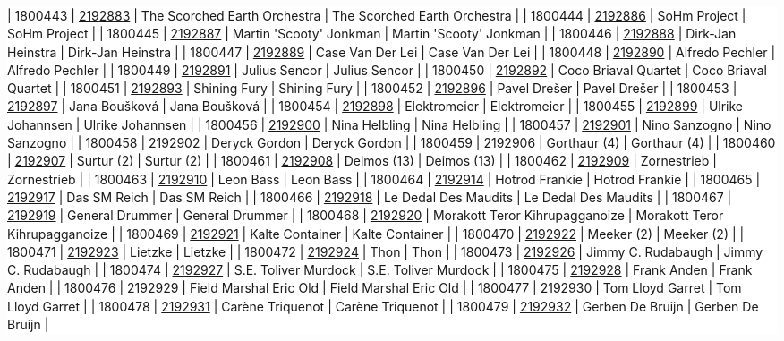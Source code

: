 | 1800443 | [2192883](https://www.discogs.com/artist/2192883) | The Scorched Earth Orchestra | The Scorched Earth Orchestra |
| 1800444 | [2192886](https://www.discogs.com/artist/2192886) | SoHm Project | SoHm Project |
| 1800445 | [2192887](https://www.discogs.com/artist/2192887) | Martin 'Scooty' Jonkman | Martin 'Scooty' Jonkman |
| 1800446 | [2192888](https://www.discogs.com/artist/2192888) | Dirk-Jan Heinstra | Dirk-Jan Heinstra |
| 1800447 | [2192889](https://www.discogs.com/artist/2192889) | Case Van Der Lei | Case Van Der Lei |
| 1800448 | [2192890](https://www.discogs.com/artist/2192890) | Alfredo Pechler | Alfredo Pechler |
| 1800449 | [2192891](https://www.discogs.com/artist/2192891) | Julius Sencor | Julius Sencor |
| 1800450 | [2192892](https://www.discogs.com/artist/2192892) | Coco Briaval Quartet | Coco Briaval Quartet |
| 1800451 | [2192893](https://www.discogs.com/artist/2192893) | Shining Fury | Shining Fury |
| 1800452 | [2192896](https://www.discogs.com/artist/2192896) | Pavel Drešer | Pavel Drešer |
| 1800453 | [2192897](https://www.discogs.com/artist/2192897) | Jana Boušková | Jana Boušková |
| 1800454 | [2192898](https://www.discogs.com/artist/2192898) | Elektromeier | Elektromeier |
| 1800455 | [2192899](https://www.discogs.com/artist/2192899) | Ulrike Johannsen | Ulrike Johannsen |
| 1800456 | [2192900](https://www.discogs.com/artist/2192900) | Nina Helbling | Nina Helbling |
| 1800457 | [2192901](https://www.discogs.com/artist/2192901) | Nino Sanzogno | Nino Sanzogno |
| 1800458 | [2192902](https://www.discogs.com/artist/2192902) | Deryck Gordon | Deryck Gordon |
| 1800459 | [2192906](https://www.discogs.com/artist/2192906) | Gorthaur (4) | Gorthaur (4) |
| 1800460 | [2192907](https://www.discogs.com/artist/2192907) | Surtur (2) | Surtur (2) |
| 1800461 | [2192908](https://www.discogs.com/artist/2192908) | Deimos (13) | Deimos (13) |
| 1800462 | [2192909](https://www.discogs.com/artist/2192909) | Zornestrieb | Zornestrieb |
| 1800463 | [2192910](https://www.discogs.com/artist/2192910) | Leon Bass | Leon Bass |
| 1800464 | [2192914](https://www.discogs.com/artist/2192914) | Hotrod Frankie | Hotrod Frankie |
| 1800465 | [2192917](https://www.discogs.com/artist/2192917) | Das SM Reich | Das SM Reich |
| 1800466 | [2192918](https://www.discogs.com/artist/2192918) | Le Dedal Des Maudits | Le Dedal Des Maudits |
| 1800467 | [2192919](https://www.discogs.com/artist/2192919) | General Drummer | General Drummer |
| 1800468 | [2192920](https://www.discogs.com/artist/2192920) | Morakott Teror Kihrupagganoize | Morakott Teror Kihrupagganoize |
| 1800469 | [2192921](https://www.discogs.com/artist/2192921) | Kalte Container | Kalte Container |
| 1800470 | [2192922](https://www.discogs.com/artist/2192922) | Meeker (2) | Meeker (2) |
| 1800471 | [2192923](https://www.discogs.com/artist/2192923) | Lietzke | Lietzke |
| 1800472 | [2192924](https://www.discogs.com/artist/2192924) | Thon | Thon |
| 1800473 | [2192926](https://www.discogs.com/artist/2192926) | Jimmy C. Rudabaugh | Jimmy C. Rudabaugh |
| 1800474 | [2192927](https://www.discogs.com/artist/2192927) | S.E. Toliver Murdock | S.E. Toliver Murdock |
| 1800475 | [2192928](https://www.discogs.com/artist/2192928) | Frank Anden | Frank Anden |
| 1800476 | [2192929](https://www.discogs.com/artist/2192929) | Field Marshal Eric Old | Field Marshal Eric Old |
| 1800477 | [2192930](https://www.discogs.com/artist/2192930) | Tom Lloyd Garret | Tom Lloyd Garret |
| 1800478 | [2192931](https://www.discogs.com/artist/2192931) | Carène Triquenot | Carène Triquenot |
| 1800479 | [2192932](https://www.discogs.com/artist/2192932) | Gerben De Bruijn | Gerben De Bruijn |